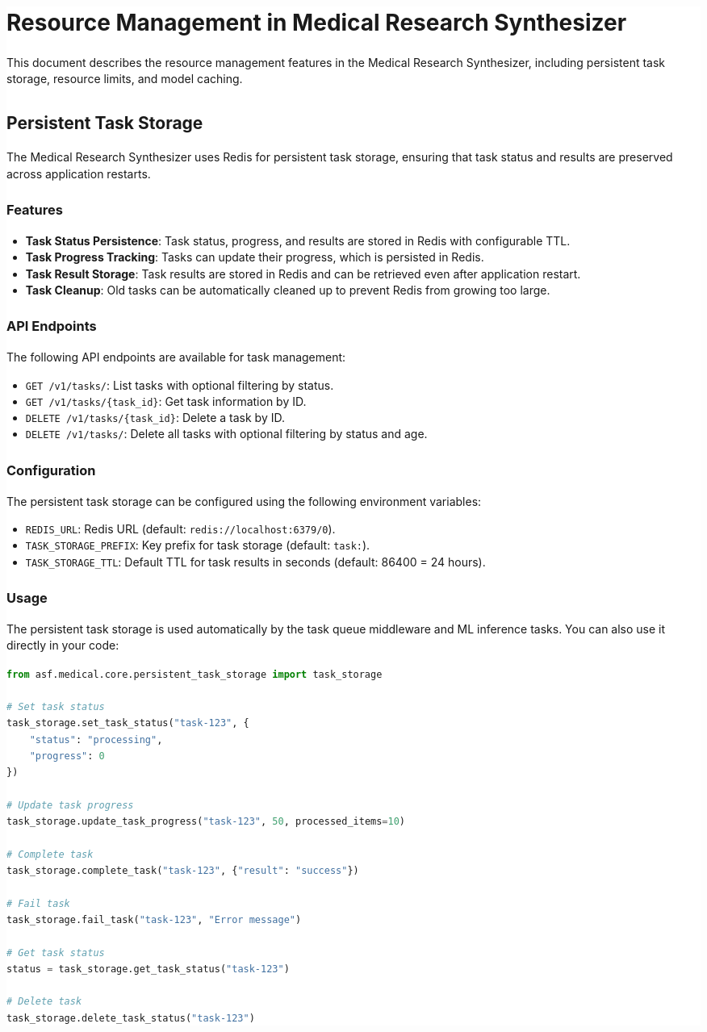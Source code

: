 # Resource Management in Medical Research Synthesizer

This document describes the resource management features in the Medical Research Synthesizer, including persistent task storage, resource limits, and model caching.

## Persistent Task Storage

The Medical Research Synthesizer uses Redis for persistent task storage, ensuring that task status and results are preserved across application restarts.

### Features

- **Task Status Persistence**: Task status, progress, and results are stored in Redis with configurable TTL.
- **Task Progress Tracking**: Tasks can update their progress, which is persisted in Redis.
- **Task Result Storage**: Task results are stored in Redis and can be retrieved even after application restart.
- **Task Cleanup**: Old tasks can be automatically cleaned up to prevent Redis from growing too large.

### API Endpoints

The following API endpoints are available for task management:

- `GET /v1/tasks/`: List tasks with optional filtering by status.
- `GET /v1/tasks/{task_id}`: Get task information by ID.
- `DELETE /v1/tasks/{task_id}`: Delete a task by ID.
- `DELETE /v1/tasks/`: Delete all tasks with optional filtering by status and age.

### Configuration

The persistent task storage can be configured using the following environment variables:

- `REDIS_URL`: Redis URL (default: `redis://localhost:6379/0`).
- `TASK_STORAGE_PREFIX`: Key prefix for task storage (default: `task:`).
- `TASK_STORAGE_TTL`: Default TTL for task results in seconds (default: 86400 = 24 hours).

### Usage

The persistent task storage is used automatically by the task queue middleware and ML inference tasks. You can also use it directly in your code:

```python
from asf.medical.core.persistent_task_storage import task_storage

# Set task status
task_storage.set_task_status("task-123", {
    "status": "processing",
    "progress": 0
})

# Update task progress
task_storage.update_task_progress("task-123", 50, processed_items=10)

# Complete task
task_storage.complete_task("task-123", {"result": "success"})

# Fail task
task_storage.fail_task("task-123", "Error message")

# Get task status
status = task_storage.get_task_status("task-123")

# Delete task
task_storage.delete_task_status("task-123")
```